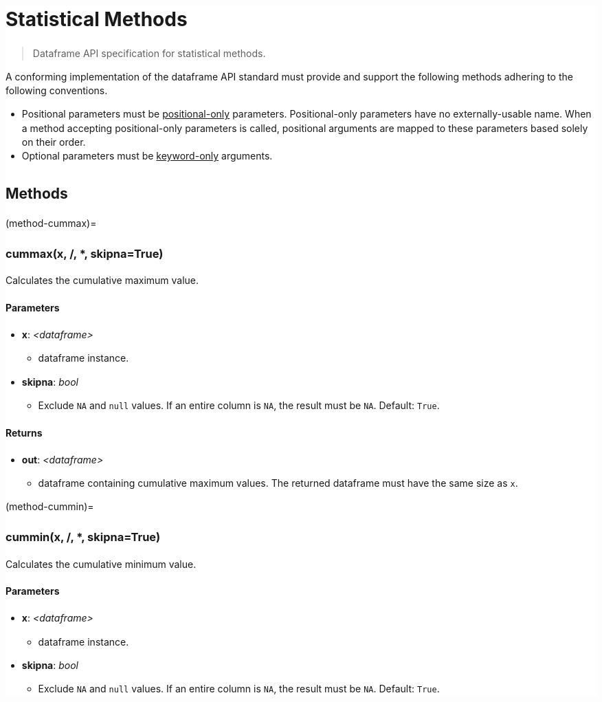 # Statistical Methods

> Dataframe API specification for statistical methods.

A conforming implementation of the dataframe API standard must provide and support the following methods adhering to the following conventions.

-   Positional parameters must be [positional-only](https://www.python.org/dev/peps/pep-0570/) parameters. Positional-only parameters have no externally-usable name. When a method accepting positional-only parameters is called, positional arguments are mapped to these parameters based solely on their order.
-   Optional parameters must be [keyword-only](https://www.python.org/dev/peps/pep-3102/) arguments.

## Methods



(method-cummax)=
### cummax(x, /, *, skipna=True)

Calculates the cumulative maximum value.

#### Parameters

-   **x**: _&lt;dataframe&gt;_

    -   dataframe instance.

-   **skipna**: _bool_

    -   Exclude `NA` and `null` values. If an entire column is `NA`, the result must be `NA`. Default: `True`.

#### Returns

-   **out**: _&lt;dataframe&gt;_

    -   dataframe containing cumulative maximum values. The returned dataframe must have the same size as `x`.

(method-cummin)=
### cummin(x, /, *, skipna=True)

Calculates the cumulative minimum value.

#### Parameters

-   **x**: _&lt;dataframe&gt;_

    -   dataframe instance.

-   **skipna**: _bool_

    -   Exclude `NA` and `null` values. If an entire column is `NA`, the result must be `NA`. Default: `True`.
